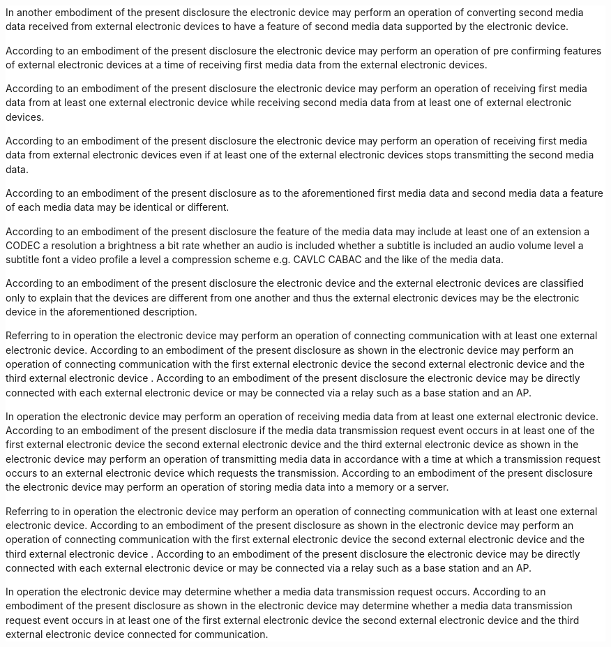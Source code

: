 In another embodiment of the present disclosure the electronic device may perform an operation of converting second media data received from external electronic devices to have a feature of second media data supported by the electronic device.

According to an embodiment of the present disclosure the electronic device may perform an operation of pre confirming features of external electronic devices at a time of receiving first media data from the external electronic devices.

According to an embodiment of the present disclosure the electronic device may perform an operation of receiving first media data from at least one external electronic device while receiving second media data from at least one of external electronic devices.

According to an embodiment of the present disclosure the electronic device may perform an operation of receiving first media data from external electronic devices even if at least one of the external electronic devices stops transmitting the second media data.

According to an embodiment of the present disclosure as to the aforementioned first media data and second media data a feature of each media data may be identical or different.

According to an embodiment of the present disclosure the feature of the media data may include at least one of an extension a CODEC a resolution a brightness a bit rate whether an audio is included whether a subtitle is included an audio volume level a subtitle font a video profile a level a compression scheme e.g. CAVLC CABAC and the like of the media data.

According to an embodiment of the present disclosure the electronic device and the external electronic devices are classified only to explain that the devices are different from one another and thus the external electronic devices may be the electronic device in the aforementioned description.

Referring to in operation the electronic device may perform an operation of connecting communication with at least one external electronic device. According to an embodiment of the present disclosure as shown in the electronic device may perform an operation of connecting communication with the first external electronic device the second external electronic device and the third external electronic device . According to an embodiment of the present disclosure the electronic device may be directly connected with each external electronic device or may be connected via a relay such as a base station and an AP.

In operation the electronic device may perform an operation of receiving media data from at least one external electronic device. According to an embodiment of the present disclosure if the media data transmission request event occurs in at least one of the first external electronic device the second external electronic device and the third external electronic device as shown in the electronic device may perform an operation of transmitting media data in accordance with a time at which a transmission request occurs to an external electronic device which requests the transmission. According to an embodiment of the present disclosure the electronic device may perform an operation of storing media data into a memory or a server.

Referring to in operation the electronic device may perform an operation of connecting communication with at least one external electronic device. According to an embodiment of the present disclosure as shown in the electronic device may perform an operation of connecting communication with the first external electronic device the second external electronic device and the third external electronic device . According to an embodiment of the present disclosure the electronic device may be directly connected with each external electronic device or may be connected via a relay such as a base station and an AP.

In operation the electronic device may determine whether a media data transmission request occurs. According to an embodiment of the present disclosure as shown in the electronic device may determine whether a media data transmission request event occurs in at least one of the first external electronic device the second external electronic device and the third external electronic device connected for communication.

